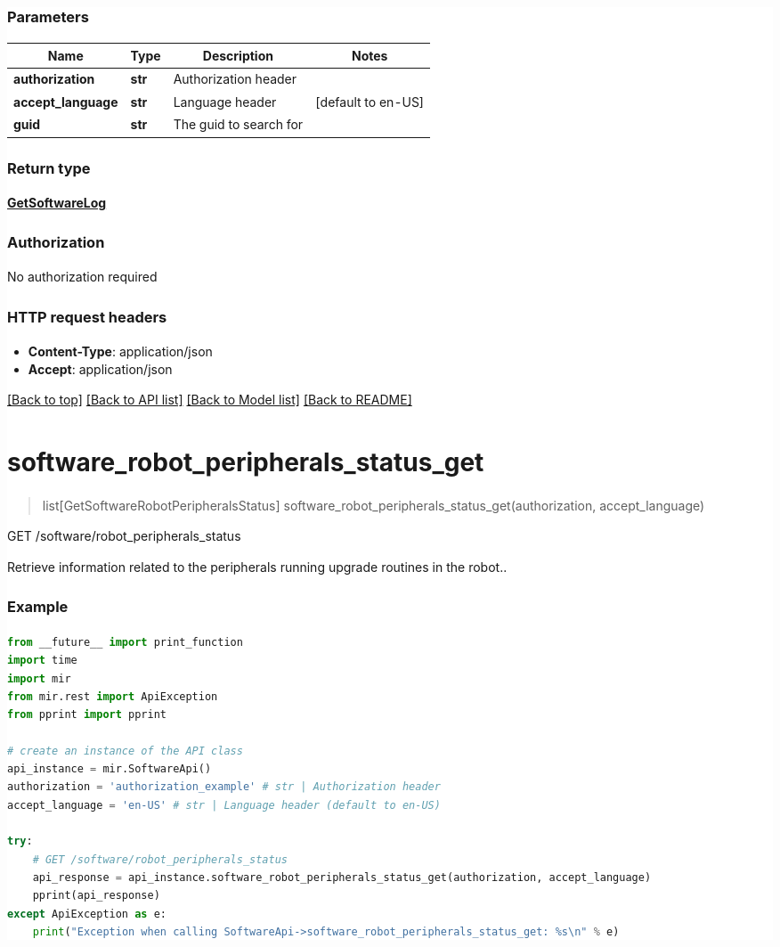 ### Parameters

Name | Type | Description  | Notes
------------- | ------------- | ------------- | -------------
 **authorization** | **str**| Authorization header | 
 **accept_language** | **str**| Language header | [default to en-US]
 **guid** | **str**| The guid to search for | 

### Return type

[**GetSoftwareLog**](GetSoftwareLog.md)

### Authorization

No authorization required

### HTTP request headers

 - **Content-Type**: application/json
 - **Accept**: application/json

[[Back to top]](#) [[Back to API list]](../README.md#documentation-for-api-endpoints) [[Back to Model list]](../README.md#documentation-for-models) [[Back to README]](../README.md)

# **software_robot_peripherals_status_get**
> list[GetSoftwareRobotPeripheralsStatus] software_robot_peripherals_status_get(authorization, accept_language)

GET /software/robot_peripherals_status

Retrieve information related to the peripherals running upgrade routines in the robot..

### Example
```python
from __future__ import print_function
import time
import mir
from mir.rest import ApiException
from pprint import pprint

# create an instance of the API class
api_instance = mir.SoftwareApi()
authorization = 'authorization_example' # str | Authorization header
accept_language = 'en-US' # str | Language header (default to en-US)

try:
    # GET /software/robot_peripherals_status
    api_response = api_instance.software_robot_peripherals_status_get(authorization, accept_language)
    pprint(api_response)
except ApiException as e:
    print("Exception when calling SoftwareApi->software_robot_peripherals_status_get: %s\n" % e)
```
